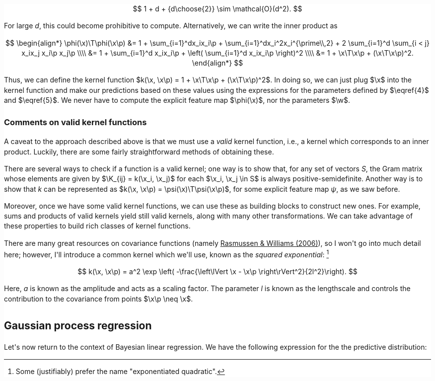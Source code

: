 $$
1 + d + {d\choose{2}} \sim \mathcal{O}(d^2).
$$

For large $d$, this could become prohibitive to compute. Alternatively, we can write the inner product as

$$
\begin{align*}
\phi(\x)\T\phi(\x\p) &= 1 + \sum_{i=1}^dx_ix_i\p + \sum_{i=1}^dx_i^2x_i^{\prime\\,2} + 2 \sum_{i=1}^d \sum_{i < j} x_ix_j x_i\p x_j\p \\\\
&= 1 + \sum_{i=1}^d x_ix_i\p + \left( \sum_{i=1}^d x_ix_i\p \right)^2 \\\\
&= 1 + \x\T\x\p + (\x\T\x\p)^2.
\end{align*}
$$

Thus, we can define the kernel function $k(\x, \x\p) = 1 + \x\T\x\p + (\x\T\x\p)^2$. In doing so, we can just plug $\x$ into the kernel function and make our predictions based on these values using the expressions for the parameters defined by $\eqref{4}$ and $\eqref{5}$. We never have to compute the explicit feature map $\phi(\x)$, nor the parameters $\w$.




### Comments on valid kernel functions

A caveat to the approach described above is that we must use a *valid* kernel function, i.e., a kernel which corresponds to an inner product. Luckily, there are some fairly straightforward methods of obtaining these.

There are several ways to check if a function is a valid kernel; one way is to show that, for any set of vectors $S$, the Gram matrix whose elements are given by $\K_{ij} = k(\x_i, \x_j)$ for each $\x_i, \x_j \in S$ is always positive-semidefinite. Another way is to show that $k$ can be represented as $k(\x, \x\p) = \psi(\x)\T\psi(\x\p)$, for some explicit feature map $\psi$, as we saw before.

Moreover, once we have some valid kernel functions, we can use these as building blocks to construct new ones. For example, sums and products of valid kernels yield still valid kernels, along with many other transformations. We can take advantage of these properties to build rich classes of kernel functions.

There are many great resources on covariance functions (namely [Rasmussen & Williams (2006)](#references)), so I won't go into much detail here; however, I'll introduce a common kernel which we'll use, known as the *squared exponential*: [^fn8]

$$
k(\x, \x\p) = a^2 \exp \left( -\frac{\left\lVert \x - \x\p \right\rVert^2}{2l^2}\right).
$$

Here, $a$ is known as the amplitude and acts as a scaling factor. The parameter $l$ is known as the lengthscale and controls the contribution to the covariance from points $\x\p \neq \x$.


## Gaussian process regression

Let's now return to the context of Bayesian linear regression. We have the following expression for the the predictive distribution: 


[^fn1]: For a given variable, I use bold-faced symbols to refer to vectors; e.g., $\x \in \R^d,$ and I use regular symbols to denote scalar values; e.g., the components of $\x$ are $(x_0, x_1, \dots, x_{d-1}).$
[^fn2]: This can be computed by noting that $y = f + \epsilon$ is an [affine transformation](../gaussian/#affine-transformation) of $\epsilon$. In general, given a Gaussian random variable $\x \sim \Norm(\bmu, \bSigma)$, the affine transformation $\y = \A\x + \b$ will also be Gaussian-dsitributed with $\y \sim \Norm(\A\bmu + \b, \A\bSigma\A\T)$.
[^fn3]: Alternatively, we could compute the posterior directly via Bayes' rule:
[^fn4]: This integral can be done explicitly by writing out the integrand as a product of Gaussians, then completing the square in the exponent in terms of $\w$. The integrand takes the form of a Gaussian distribution over $\w$, which can be easily computed by equating it to the reciprocal of its normalization constant, and the resulting predictive distribution takes the form of a Gaussian in terms of the variables which are left over, i.e., those which were factored out of the integral.
[^fn5]: To see this, note that any $n\times n$ positive definite matrix has a valid eigenvalue decomposition. Thus, we can write $\bSigma = \U\Lambda\U\T$, where $\U\U\T = \I$, $\Lambda = \diag(\lambda_1, \dots, \lambda_n)$, and $\{\lambda_i\}$ are the eigenvalues of $\bSigma$ (also note that, since $\bSigma$ is positive definite, its eigenvalues are positive). Then, we define the matrix square root as $\bSigma^{1/2} = \U\Lambda^{1/2}\U\T$, where $\Lambda^{1/2}$ is, perhaps unsurprisingly, the matrix whose diagonal elements are given by the square roots of the eigenvalues.
[^fn6]: A Gram matrix is one whose elements are given by the pairwise inner products of a set of vectors. Thus, the kernel function $k$ corresponds to a valid inner product between the vectors $\psi(\x)$ and $\psi(\x\p)$.
[^fn7]: I got this example from Prof. Henry Chai's [lecture slides](https://www.cs.cmu.edu/~hchai2/courses/10624/lectures/Lecture7_Slides.pdf) on the kernel trick.
[^fn8]: Some (justifiably) prefer the name "exponentiated quadratic".
[^fn9]: Note that, in the case where a GP is defined over finitely many variables, this just reduces to the familiar multivariate Gaussian distribution.
[^fn10]: For example when using the squared exponentional covariance function, it is commong to set the amplitude equal to the variance of the training set and the lengthscale equal to $.01$ times the amplitude. Similarly, it is common to use a constant mean function equal to the average of the training set. Moreover, one might initialize the hyperparameters to these settings, then maximize the MLL with respect to the hyperparameters under gradient descent.